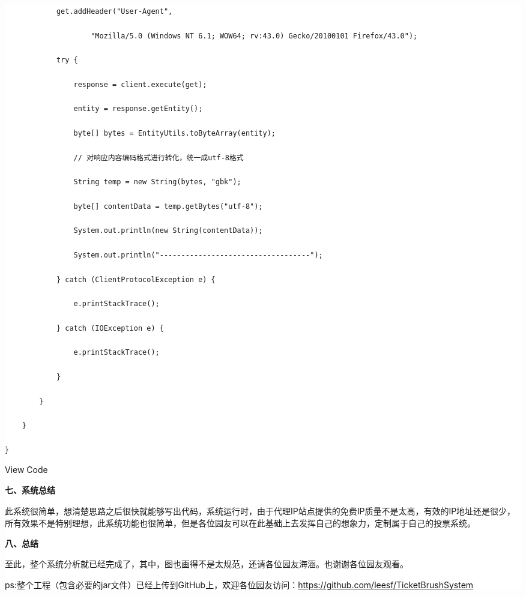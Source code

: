                 get.addHeader("User-Agent",

                        "Mozilla/5.0 (Windows NT 6.1; WOW64; rv:43.0) Gecko/20100101 Firefox/43.0");

                try {

                    response = client.execute(get);

                    entity = response.getEntity();

                    byte[] bytes = EntityUtils.toByteArray(entity);

                    // 对响应内容编码格式进行转化，统一成utf-8格式

                    String temp = new String(bytes, "gbk");

                    byte[] contentData = temp.getBytes("utf-8");

                    System.out.println(new String(contentData));

                    System.out.println("-----------------------------------");

                } catch (ClientProtocolException e) {

                    e.printStackTrace();

                } catch (IOException e) {

                    e.printStackTrace();

                }

            }

        }

    }

View Code

**七、系统总结**

此系统很简单，想清楚思路之后很快就能够写出代码，系统运行时，由于代理IP站点提供的免费IP质量不是太高，有效的IP地址还是很少，所有效果不是特别理想，此系统功能也很简单，但是各位园友可以在此基础上去发挥自己的想象力，定制属于自己的投票系统。

**八、总结**

至此，整个系统分析就已经完成了，其中，图也画得不是太规范，还请各位园友海涵。也谢谢各位园友观看。

ps:整个工程（包含必要的jar文件）已经上传到GitHub上，欢迎各位园友访问：<https://github.com/leesf/TicketBrushSystem>

